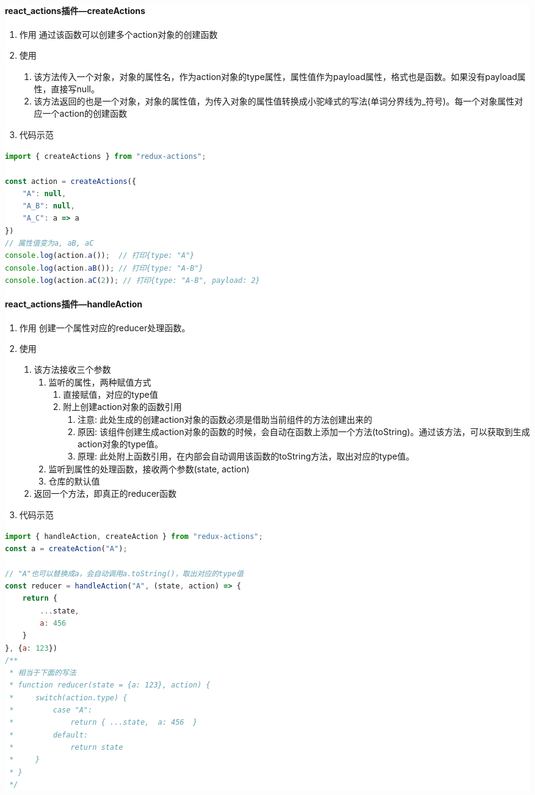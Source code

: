 
#### react_actions插件—createActions

1. 作用
   通过该函数可以创建多个action对象的创建函数

2. 使用
   1) 该方法传入一个对象，对象的属性名，作为action对象的type属性，属性值作为payload属性，格式也是函数。如果没有payload属性，直接写null。
   2) 该方法返回的也是一个对象，对象的属性值，为传入对象的属性值转换成小驼峰式的写法(单词分界线为_符号)。每一个对象属性对应一个action的创建函数


3. 代码示范
```js
import { createActions } from "redux-actions";

const action = createActions({
    "A": null,
    "A_B": null,
    "A_C": a => a
})
// 属性值变为a, aB, aC
console.log(action.a());  // 打印{type: "A"}
console.log(action.aB()); // 打印{type: "A-B"}
console.log(action.aC(2)); // 打印{type: "A-B", payload: 2}
```



#### react_actions插件—handleAction

1. 作用
   创建一个属性对应的reducer处理函数。

2. 使用
   1) 该方法接收三个参数
      1) 监听的属性，两种赋值方式
         1) 直接赋值，对应的type值
         2) 附上创建action对象的函数引用
            1) 注意: 此处生成的创建action对象的函数必须是借助当前组件的方法创建出来的
            2) 原因: 该组件创建生成action对象的函数的时候，会自动在函数上添加一个方法(toString)。通过该方法，可以获取到生成action对象的type值。
            3) 原理: 此处附上函数引用，在内部会自动调用该函数的toString方法，取出对应的type值。
      2) 监听到属性的处理函数，接收两个参数(state, action)
      3) 仓库的默认值
   2) 返回一个方法，即真正的reducer函数


3. 代码示范
```js
import { handleAction, createAction } from "redux-actions";
const a = createAction("A");

// "A"也可以替换成a，会自动调用a.toString()，取出对应的type值
const reducer = handleAction("A", (state, action) => {
    return {
        ...state,
        a: 456
    }
}, {a: 123})
/**
 * 相当于下面的写法
 * function reducer(state = {a: 123}, action) {
 *     switch(action.type) {
 *         case "A":
 *             return { ...state,  a: 456  }
 *         default:
 *             return state
 *     }
 * }
 */
```